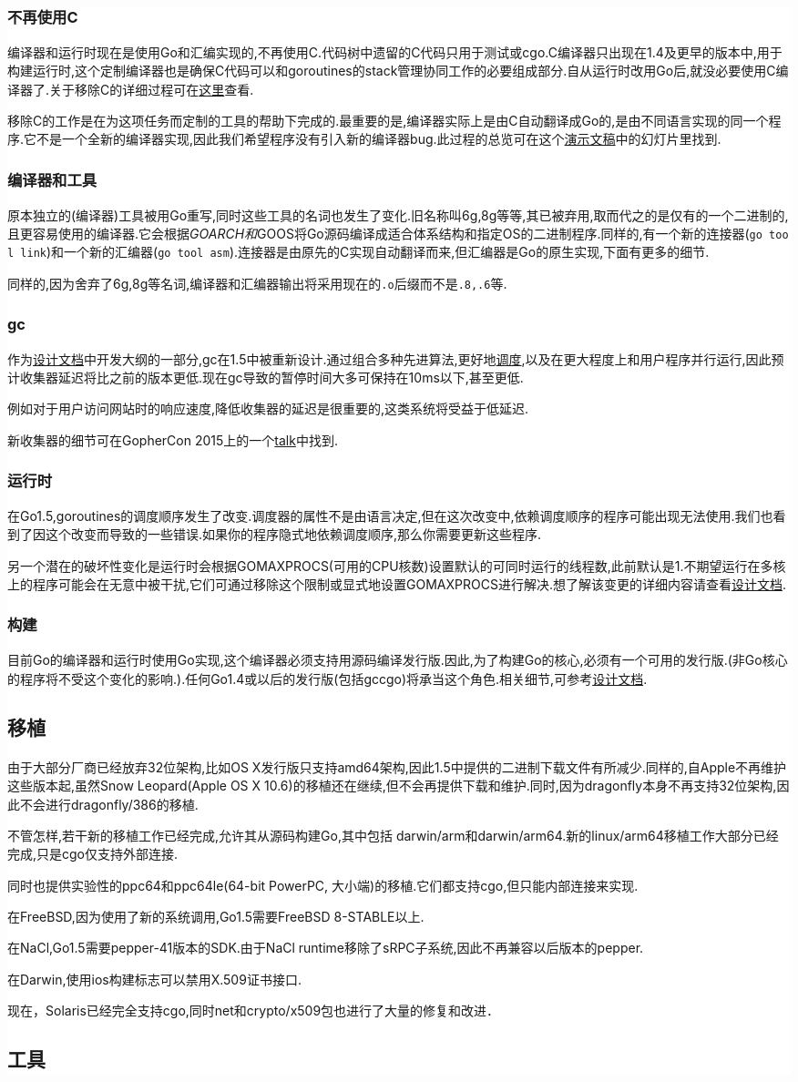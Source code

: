 ### 不再使用C

编译器和运行时现在是使用Go和汇编实现的,不再使用C.代码树中遗留的C代码只用于测试或cgo.C编译器只出现在1.4及更早的版本中,用于构建运行时,这个定制编译器也是确保C代码可以和goroutines的stack管理协同工作的必要组成部分.自从运行时改用Go后,就没必要使用C编译器了.关于移除C的详细过程可在[这里](https://golang.org/s/go13compiler)查看.

移除C的工作是在为这项任务而定制的工具的帮助下完成的.最重要的是,编译器实际上是由C自动翻译成Go的,是由不同语言实现的同一个程序.它不是一个全新的编译器实现,因此我们希望程序没有引入新的编译器bug.此过程的总览可在这个[演示文稿](https://talks.golang.org/2015/gogo.slide)中的幻灯片里找到.

### 编译器和工具

原本独立的(编译器)工具被用Go重写,同时这些工具的名词也发生了变化.旧名称叫6g,8g等等,其已被弃用,取而代之的是仅有的一个二进制的,且更容易使用的编译器.它会根据$GOARCH和$GOOS将Go源码编译成适合体系结构和指定OS的二进制程序.同样的,有一个新的连接器(`go tool link`)和一个新的汇编器(`go tool asm`).连接器是由原先的C实现自动翻译而来,但汇编器是Go的原生实现,下面有更多的细节.

同样的,因为舍弃了6g,8g等名词,编译器和汇编器输出将采用现在的`.o`后缀而不是`.8,.6`等.

### gc

作为[设计文档](https://golang.org/s/go14gc)中开发大纲的一部分,gc在1.5中被重新设计.通过组合多种先进算法,更好地[调度](https://golang.org/s/go15gcpacing),以及在更大程度上和用户程序并行运行,因此预计收集器延迟将比之前的版本更低.现在gc导致的暂停时间大多可保持在10ms以下,甚至更低.

例如对于用户访问网站时的响应速度,降低收集器的延迟是很重要的,这类系统将受益于低延迟.

新收集器的细节可在GopherCon 2015上的一个[talk](https://talks.golang.org/2015/go-gc.pdf)中找到.

### 运行时

在Go1.5,goroutines的调度顺序发生了改变.调度器的属性不是由语言决定,但在这次改变中,依赖调度顺序的程序可能出现无法使用.我们也看到了因这个改变而导致的一些错误.如果你的程序隐式地依赖调度顺序,那么你需要更新这些程序.

另一个潜在的破坏性变化是运行时会根据GOMAXPROCS(可用的CPU核数)设置默认的可同时运行的线程数,此前默认是1.不期望运行在多核上的程序可能会在无意中被干扰,它们可通过移除这个限制或显式地设置GOMAXPROCS进行解决.想了解该变更的详细内容请查看[设计文档](https://golang.org/s/go15gomaxprocs).

### 构建

目前Go的编译器和运行时使用Go实现,这个编译器必须支持用源码编译发行版.因此,为了构建Go的核心,必须有一个可用的发行版.(非Go核心的程序将不受这个变化的影响.).任何Go1.4或以后的发行版(包括gccgo)将承当这个角色.相关细节,可参考[设计文档](https://golang.org/s/go15bootstrap).

## 移植

由于大部分厂商已经放弃32位架构,比如OS X发行版只支持amd64架构,因此1.5中提供的二进制下载文件有所减少.同样的,自Apple不再维护这些版本起,虽然Snow Leopard(Apple OS X 10.6)的移植还在继续,但不会再提供下载和维护.同时,因为dragonfly本身不再支持32位架构,因此不会进行dragonfly/386的移植.

不管怎样,若干新的移植工作已经完成,允许其从源码构建Go,其中包括 darwin/arm和darwin/arm64.新的linux/arm64移植工作大部分已经完成,只是cgo仅支持外部连接.

同时也提供实验性的ppc64和ppc64le(64-bit PowerPC, 大小端)的移植.它们都支持cgo,但只能内部连接来实现.

在FreeBSD,因为使用了新的系统调用,Go1.5需要FreeBSD 8-STABLE以上.

在NaCl,Go1.5需要pepper-41版本的SDK.由于NaCl runtime移除了sRPC子系统,因此不再兼容以后版本的pepper.

在Darwin,使用ios构建标志可以禁用X.509证书接口.

现在，Solaris已经完全支持cgo,同时net和crypto/x509包也进行了大量的修复和改进．

## 工具
